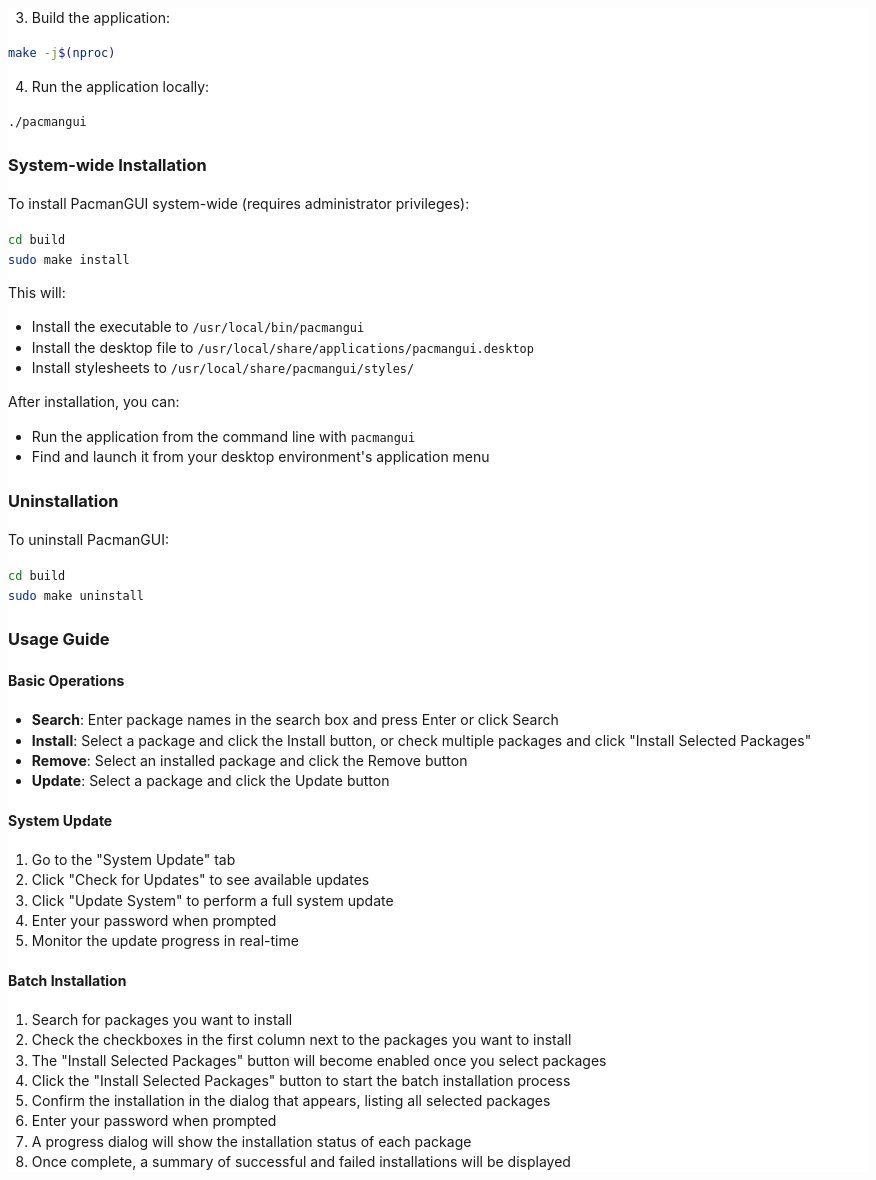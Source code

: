 3. Build the application:
```bash
make -j$(nproc)
```

4. Run the application locally:
```bash
./pacmangui
```

### System-wide Installation

To install PacmanGUI system-wide (requires administrator privileges):

```bash
cd build
sudo make install
```

This will:
- Install the executable to `/usr/local/bin/pacmangui`
- Install the desktop file to `/usr/local/share/applications/pacmangui.desktop`
- Install stylesheets to `/usr/local/share/pacmangui/styles/`

After installation, you can:
- Run the application from the command line with `pacmangui`
- Find and launch it from your desktop environment's application menu

### Uninstallation

To uninstall PacmanGUI:

```bash
cd build
sudo make uninstall
```

### Usage Guide

#### Basic Operations
- **Search**: Enter package names in the search box and press Enter or click Search
- **Install**: Select a package and click the Install button, or check multiple packages and click "Install Selected Packages"
- **Remove**: Select an installed package and click the Remove button
- **Update**: Select a package and click the Update button

#### System Update
1. Go to the "System Update" tab
2. Click "Check for Updates" to see available updates
3. Click "Update System" to perform a full system update
4. Enter your password when prompted
5. Monitor the update progress in real-time

#### Batch Installation
1. Search for packages you want to install
2. Check the checkboxes in the first column next to the packages you want to install
3. The "Install Selected Packages" button will become enabled once you select packages
4. Click the "Install Selected Packages" button to start the batch installation process
5. Confirm the installation in the dialog that appears, listing all selected packages
6. Enter your password when prompted
7. A progress dialog will show the installation status of each package
8. Once complete, a summary of successful and failed installations will be displayed
